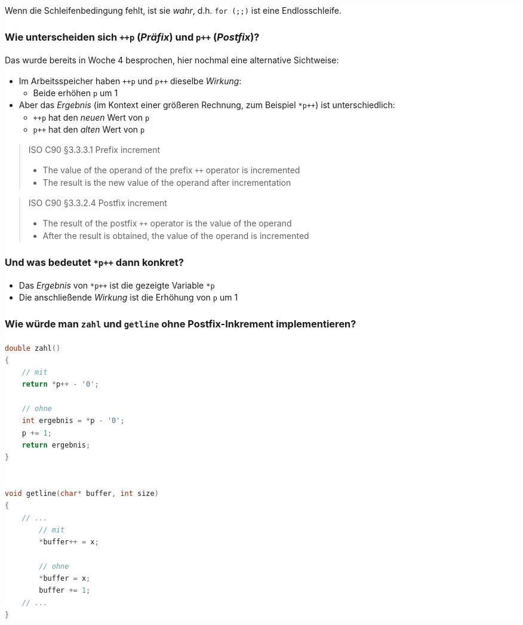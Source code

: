 Wenn die Schleifenbedingung fehlt, ist sie *wahr*, d.h. `for (;;)` ist eine Endlosschleife.

### Wie unterscheiden sich `++p` (*Präfix*) und `p++` (*Postfix*)?

Das wurde bereits in Woche 4 besprochen, hier nochmal eine alternative Sichtweise:

- Im Arbeitsspeicher haben `++p` und `p++` dieselbe *Wirkung*:
  - Beide erhöhen `p` um 1
- Aber das *Ergebnis* (im Kontext einer größeren Rechnung, zum Beispiel `*p++`) ist unterschiedlich:
  - `++p` hat den *neuen* Wert von `p`
  - `p++` hat den *alten* Wert von `p`

> ISO C90 §3.3.3.1 Prefix increment
>
> - The value of the operand of the prefix `++` operator is incremented
> - The result is the new value of the operand after incrementation

> ISO C90 §3.3.2.4 Postfix increment
>
> - The result of the postfix `++` operator is the value of the operand
> - After the result is obtained, the value of the operand is incremented

### Und was bedeutet `*p++` dann konkret?

- Das *Ergebnis* von `*p++` ist die gezeigte Variable `*p`
- Die anschließende *Wirkung* ist die Erhöhung von `p` um 1

### Wie würde man `zahl` und `getline` ohne Postfix-Inkrement implementieren?

```c
double zahl()
{
    // mit
    return *p++ - '0';
    
    // ohne
    int ergebnis = *p - '0';
    p += 1;
    return ergebnis;
}


void getline(char* buffer, int size)
{
    // ...
        // mit
        *buffer++ = x;
        
        // ohne
        *buffer = x;
        buffer += 1;
    // ...
}
```
